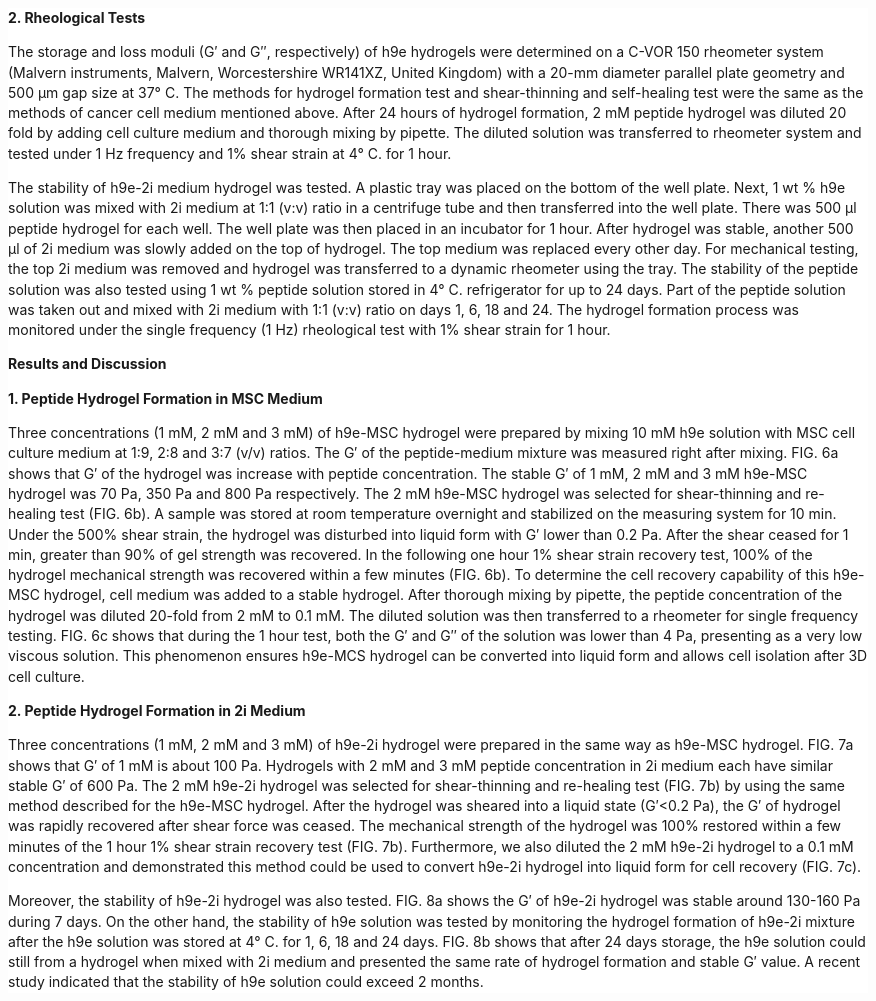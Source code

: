 **2. Rheological Tests**

The storage and loss moduli (G′ and G″, respectively) of h9e hydrogels were determined on a C-VOR 150 rheometer system (Malvern instruments, Malvern, Worcestershire WR141XZ, United Kingdom) with a 20-mm diameter parallel plate geometry and 500 μm gap size at 37° C. The methods for hydrogel formation test and shear-thinning and self-healing test were the same as the methods of cancer cell medium mentioned above. After 24 hours of hydrogel formation, 2 mM peptide hydrogel was diluted 20 fold by adding cell culture medium and thorough mixing by pipette. The diluted solution was transferred to rheometer system and tested under 1 Hz frequency and 1% shear strain at 4° C. for 1 hour.

The stability of h9e-2i medium hydrogel was tested. A plastic tray was placed on the bottom of the well plate. Next, 1 wt % h9e solution was mixed with 2i medium at 1:1 (v:v) ratio in a centrifuge tube and then transferred into the well plate. There was 500 μl peptide hydrogel for each well. The well plate was then placed in an incubator for 1 hour. After hydrogel was stable, another 500 μl of 2i medium was slowly added on the top of hydrogel. The top medium was replaced every other day. For mechanical testing, the top 2i medium was removed and hydrogel was transferred to a dynamic rheometer using the tray. The stability of the peptide solution was also tested using 1 wt % peptide solution stored in 4° C. refrigerator for up to 24 days. Part of the peptide solution was taken out and mixed with 2i medium with 1:1 (v:v) ratio on days 1, 6, 18 and 24. The hydrogel formation process was monitored under the single frequency (1 Hz) rheological test with 1% shear strain for 1 hour.

**Results and Discussion**

**1. Peptide Hydrogel Formation in MSC Medium**

Three concentrations (1 mM, 2 mM and 3 mM) of h9e-MSC hydrogel were prepared by mixing 10 mM h9e solution with MSC cell culture medium at 1:9, 2:8 and 3:7 (v/v) ratios. The G′ of the peptide-medium mixture was measured right after mixing. FIG. 6a shows that G′ of the hydrogel was increase with peptide concentration. The stable G′ of 1 mM, 2 mM and 3 mM h9e-MSC hydrogel was 70 Pa, 350 Pa and 800 Pa respectively. The 2 mM h9e-MSC hydrogel was selected for shear-thinning and re-healing test (FIG. 6b). A sample was stored at room temperature overnight and stabilized on the measuring system for 10 min. Under the 500% shear strain, the hydrogel was disturbed into liquid form with G′ lower than 0.2 Pa. After the shear ceased for 1 min, greater than 90% of gel strength was recovered. In the following one hour 1% shear strain recovery test, 100% of the hydrogel mechanical strength was recovered within a few minutes (FIG. 6b). To determine the cell recovery capability of this h9e-MSC hydrogel, cell medium was added to a stable hydrogel. After thorough mixing by pipette, the peptide concentration of the hydrogel was diluted 20-fold from 2 mM to 0.1 mM. The diluted solution was then transferred to a rheometer for single frequency testing. FIG. 6c shows that during the 1 hour test, both the G′ and G″ of the solution was lower than 4 Pa, presenting as a very low viscous solution. This phenomenon ensures h9e-MCS hydrogel can be converted into liquid form and allows cell isolation after 3D cell culture.

**2. Peptide Hydrogel Formation in 2i Medium**

Three concentrations (1 mM, 2 mM and 3 mM) of h9e-2i hydrogel were prepared in the same way as h9e-MSC hydrogel. FIG. 7a shows that G′ of 1 mM is about 100 Pa. Hydrogels with 2 mM and 3 mM peptide concentration in 2i medium each have similar stable G′ of 600 Pa. The 2 mM h9e-2i hydrogel was selected for shear-thinning and re-healing test (FIG. 7b) by using the same method described for the h9e-MSC hydrogel. After the hydrogel was sheared into a liquid state (G′<0.2 Pa), the G′ of hydrogel was rapidly recovered after shear force was ceased. The mechanical strength of the hydrogel was 100% restored within a few minutes of the 1 hour 1% shear strain recovery test (FIG. 7b). Furthermore, we also diluted the 2 mM h9e-2i hydrogel to a 0.1 mM concentration and demonstrated this method could be used to convert h9e-2i hydrogel into liquid form for cell recovery (FIG. 7c).

Moreover, the stability of h9e-2i hydrogel was also tested. FIG. 8a shows the G′ of h9e-2i hydrogel was stable around 130-160 Pa during 7 days. On the other hand, the stability of h9e solution was tested by monitoring the hydrogel formation of h9e-2i mixture after the h9e solution was stored at 4° C. for 1, 6, 18 and 24 days. FIG. 8b shows that after 24 days storage, the h9e solution could still from a hydrogel when mixed with 2i medium and presented the same rate of hydrogel formation and stable G′ value. A recent study indicated that the stability of h9e solution could exceed 2 months.

